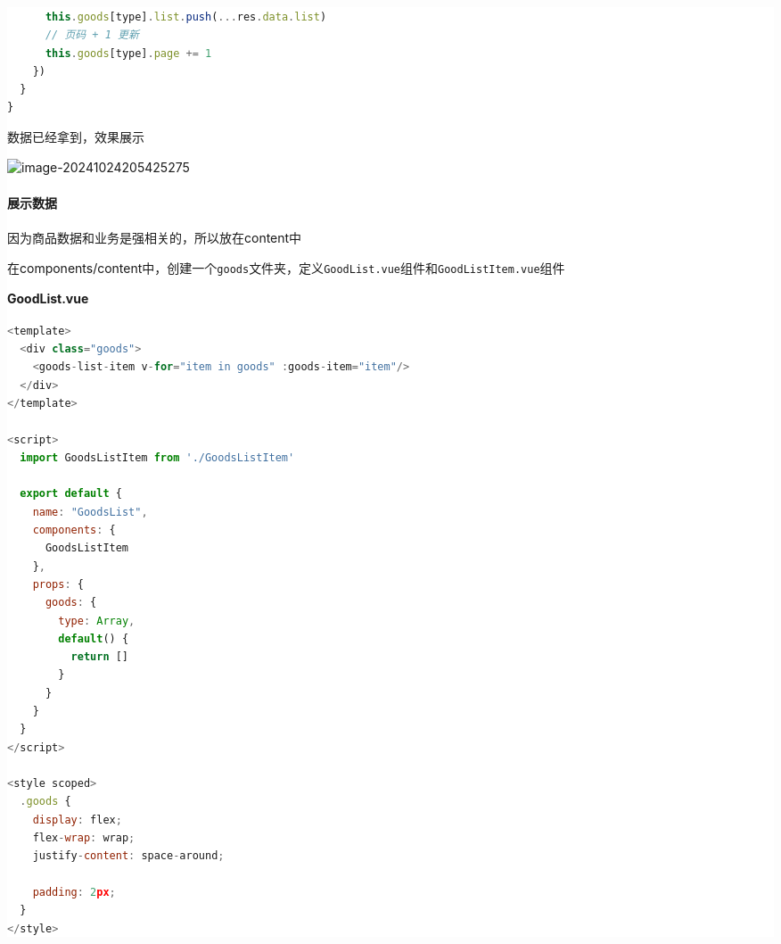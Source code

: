 ```js
      this.goods[type].list.push(...res.data.list)
      // 页码 + 1 更新
      this.goods[type].page += 1
    })
  }
}
```

数据已经拿到，效果展示

![image-20241024205425275](assets/image-20241024205425275.png)

#### 展示数据

因为商品数据和业务是强相关的，所以放在content中

在components/content中，创建一个`goods`文件夹，定义`GoodList.vue`组件和`GoodListItem.vue`组件

**GoodList.vue**

```js
<template>
  <div class="goods">
    <goods-list-item v-for="item in goods" :goods-item="item"/>
  </div>
</template>

<script>
  import GoodsListItem from './GoodsListItem'

  export default {
    name: "GoodsList",
    components: {
      GoodsListItem
    },
    props: {
      goods: {
        type: Array,
        default() {
          return []
        }
      }
    }
  }
</script>

<style scoped>
  .goods {
    display: flex;
    flex-wrap: wrap;
    justify-content: space-around;

    padding: 2px;
  }
</style>
```
